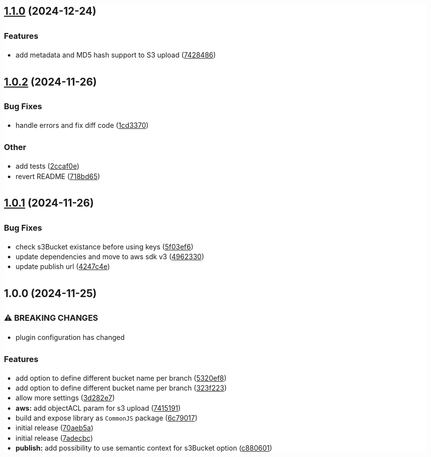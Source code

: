 ## [1.1.0](https://github.com/TeamEyesoft/semantic-release-s3/compare/v1.0.2...v1.1.0) (2024-12-24)


### Features

* add metadata and MD5 hash support to S3 upload ([7428486](https://github.com/TeamEyesoft/semantic-release-s3/commit/7428486340e472ee4b1565c3029ce09c08801e4b))

## [1.0.2](https://github.com/TeamEyesoft/semantic-release-s3/compare/v1.0.1...v1.0.2) (2024-11-26)


### Bug Fixes

* handle errors and fix diff code ([1cd3370](https://github.com/TeamEyesoft/semantic-release-s3/commit/1cd3370ef7ab38af6d3058ca156c266fb9cc7d65))


### Other

* add tests ([2ccaf0e](https://github.com/TeamEyesoft/semantic-release-s3/commit/2ccaf0e078a970c02172dc684a93f1870257ca24))
* revert README ([718bd65](https://github.com/TeamEyesoft/semantic-release-s3/commit/718bd65b89379bcf0029ed864177e9aaf528af27))

## [1.0.1](https://github.com/TeamEyesoft/semantic-release-s3/compare/v1.0.0...v1.0.1) (2024-11-26)


### Bug Fixes

* check s3Bucket existance before using keys ([5f03ef6](https://github.com/TeamEyesoft/semantic-release-s3/commit/5f03ef62a4da9adae04469342163798859f8ef7c))
* update dependencies and move to aws sdk v3 ([4962330](https://github.com/TeamEyesoft/semantic-release-s3/commit/496233099ecf2be9b75747368795530c199dc777))
* update publish url ([4247c4e](https://github.com/TeamEyesoft/semantic-release-s3/commit/4247c4e5e7a68594e53d59e859b783368ee2ee36))

## 1.0.0 (2024-11-25)


### ⚠ BREAKING CHANGES

* plugin configuration has changed

### Features

* add option to define different bucket name per branch ([5320ef8](https://github.com/TeamEyesoft/semantic-release-s3/commit/5320ef8dbf59534edbc1a17f7f00ed6bd774795f))
* add option to define different bucket name per branch ([323f223](https://github.com/TeamEyesoft/semantic-release-s3/commit/323f223b114e5c86bdad4d2612bdbcb8732911a6))
* allow more settings ([3d282e7](https://github.com/TeamEyesoft/semantic-release-s3/commit/3d282e70696da191178ffa1c187965885141d7e6))
* **aws:** add objectACL param for s3 upload ([7415191](https://github.com/TeamEyesoft/semantic-release-s3/commit/74151919ef431c0eeeea618edc80ff9c867f9c7b))
* build and expose library as `CommonJS` package ([6c79017](https://github.com/TeamEyesoft/semantic-release-s3/commit/6c790170a854b7b997136ce8b297ff882af79d71))
* initial release ([70aeb5a](https://github.com/TeamEyesoft/semantic-release-s3/commit/70aeb5a151cba6dcd18e46c19f906890a497a9c5))
* initial release ([7adecbc](https://github.com/TeamEyesoft/semantic-release-s3/commit/7adecbc2a99d9c7b94deb1e7f1c3a0dc4ebfe669))
* **publish:** add possibility to use semantic context for s3Bucket option ([c880601](https://github.com/TeamEyesoft/semantic-release-s3/commit/c8806016b6df86948f510d5d2ec3d068bf336e7d))